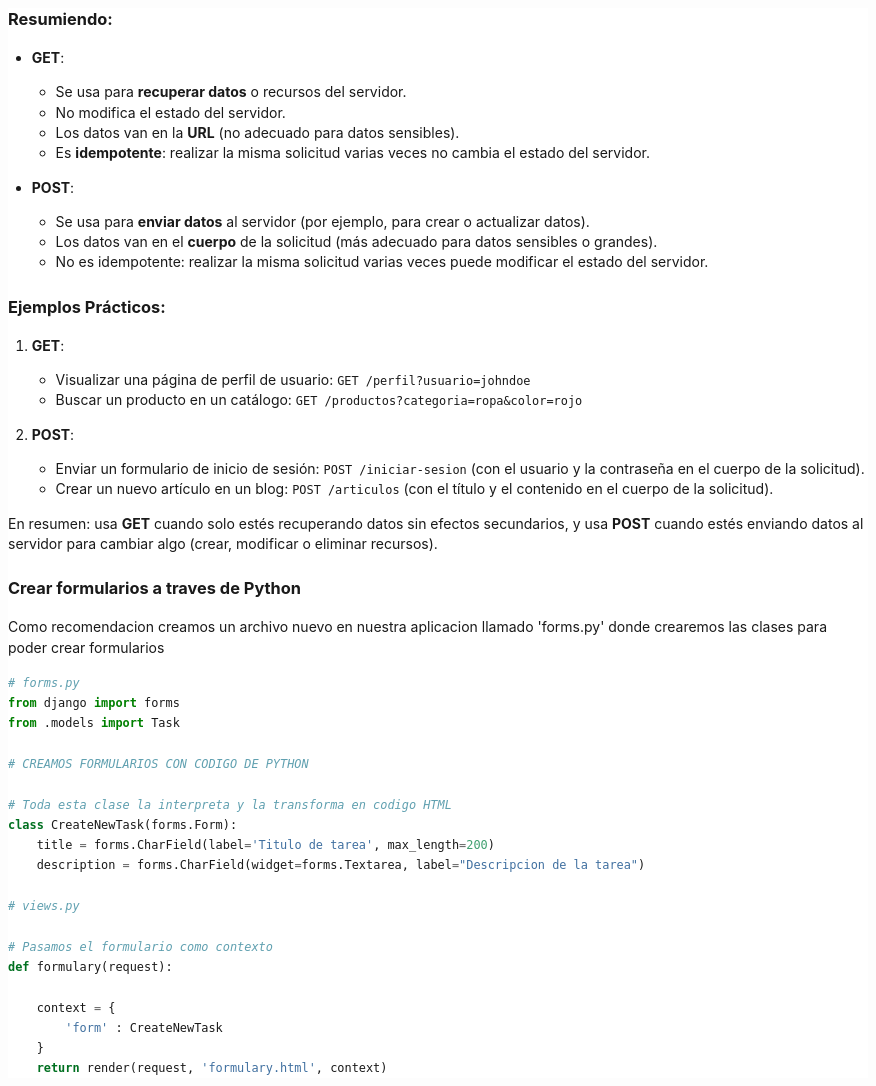 
### **Resumiendo**:

- **GET**:
  - Se usa para **recuperar datos** o recursos del servidor.
  - No modifica el estado del servidor.
  - Los datos van en la **URL** (no adecuado para datos sensibles).
  - Es **idempotente**: realizar la misma solicitud varias veces no cambia el estado del servidor.
  
- **POST**:
  - Se usa para **enviar datos** al servidor (por ejemplo, para crear o actualizar datos).
  - Los datos van en el **cuerpo** de la solicitud (más adecuado para datos sensibles o grandes).
  - No es idempotente: realizar la misma solicitud varias veces puede modificar el estado del servidor.

### **Ejemplos Prácticos**:

1. **GET**:
   - Visualizar una página de perfil de usuario: `GET /perfil?usuario=johndoe`
   - Buscar un producto en un catálogo: `GET /productos?categoria=ropa&color=rojo`

2. **POST**:
   - Enviar un formulario de inicio de sesión: `POST /iniciar-sesion` (con el usuario y la contraseña en el cuerpo 
   de la solicitud).
   - Crear un nuevo artículo en un blog: `POST /articulos` (con el título y el contenido en el cuerpo de la solicitud).

En resumen: usa **GET** cuando solo estés recuperando datos sin efectos secundarios, y usa **POST** cuando estés 
enviando datos al servidor para cambiar algo (crear, modificar o eliminar recursos).

### Crear formularios a traves de Python

Como recomendacion creamos un archivo nuevo en nuestra aplicacion llamado 'forms.py' donde crearemos las clases para
poder crear formularios

````python
# forms.py
from django import forms
from .models import Task

# CREAMOS FORMULARIOS CON CODIGO DE PYTHON

# Toda esta clase la interpreta y la transforma en codigo HTML
class CreateNewTask(forms.Form):
    title = forms.CharField(label='Titulo de tarea', max_length=200)
    description = forms.CharField(widget=forms.Textarea, label="Descripcion de la tarea")

# views.py

# Pasamos el formulario como contexto
def formulary(request):

    context = {
        'form' : CreateNewTask
    }
    return render(request, 'formulary.html', context)


````
